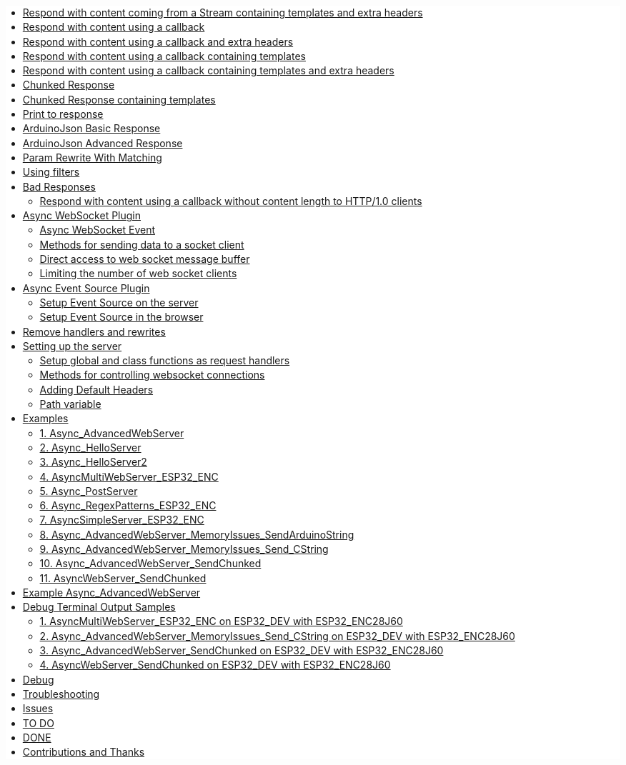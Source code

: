   * [Respond with content coming from a Stream containing templates and extra headers](#respond-with-content-coming-from-a-stream-containing-templates-and-extra-headers)
  * [Respond with content using a callback](#respond-with-content-using-a-callback)
  * [Respond with content using a callback and extra headers](#respond-with-content-using-a-callback-and-extra-headers)
  * [Respond with content using a callback containing templates](#respond-with-content-using-a-callback-containing-templates)
  * [Respond with content using a callback containing templates and extra headers](#respond-with-content-using-a-callback-containing-templates-and-extra-headers)
  * [Chunked Response](#chunked-response)
  * [Chunked Response containing templates](#chunked-response-containing-templates)
  * [Print to response](#print-to-response)
  * [ArduinoJson Basic Response](#arduinojson-basic-response)
  * [ArduinoJson Advanced Response](#arduinojson-advanced-response)
* [Param Rewrite With Matching](#param-rewrite-with-matching)
* [Using filters](#using-filters)
* [Bad Responses](#bad-responses)
  * [Respond with content using a callback without content length to HTTP/1.0 clients](#respond-with-content-using-a-callback-without-content-length-to-http10-clients)
* [Async WebSocket Plugin](#async-websocket-plugin)
  * [Async WebSocket Event](#async-websocket-event)
  * [Methods for sending data to a socket client](#methods-for-sending-data-to-a-socket-client)
  * [Direct access to web socket message buffer](#direct-access-to-web-socket-message-buffer)
  * [Limiting the number of web socket clients](#limiting-the-number-of-web-socket-clients)
* [Async Event Source Plugin](#async-event-source-plugin)
  * [Setup Event Source on the server](#setup-event-source-on-the-server)
  * [Setup Event Source in the browser](#setup-event-source-in-the-browser)
* [Remove handlers and rewrites](#remove-handlers-and-rewrites)
* [Setting up the server](#setting-up-the-server)
  * [Setup global and class functions as request handlers](#setup-global-and-class-functions-as-request-handlers)
  * [Methods for controlling websocket connections](#methods-for-controlling-websocket-connections)
  * [Adding Default Headers](#adding-default-headers)
  * [Path variable](#path-variable)
* [Examples](#examples)
  * [ 1. Async_AdvancedWebServer](examples/Async_AdvancedWebServer)
  * [ 2. Async_HelloServer](examples/Async_HelloServer)
  * [ 3. Async_HelloServer2](examples/Async_HelloServer2)
  * [ 4. AsyncMultiWebServer_ESP32_ENC](examples/AsyncMultiWebServer_ESP32_ENC)
  * [ 5. Async_PostServer](examples/Async_PostServer)
  * [ 6. Async_RegexPatterns_ESP32_ENC](examples/Async_RegexPatterns_ESP32_ENC)
  * [ 7. AsyncSimpleServer_ESP32_ENC](examples/AsyncSimpleServer_ESP32_ENC)
  * [ 8. Async_AdvancedWebServer_MemoryIssues_SendArduinoString](examples/Async_AdvancedWebServer_MemoryIssues_SendArduinoString)
  * [ 9. Async_AdvancedWebServer_MemoryIssues_Send_CString](examples/Async_AdvancedWebServer_MemoryIssues_Send_CString)
  * [10. Async_AdvancedWebServer_SendChunked](examples/Async_AdvancedWebServer_SendChunked)
  * [11. AsyncWebServer_SendChunked](examples/AsyncWebServer_SendChunked)
* [Example Async_AdvancedWebServer](#Example-Async_AdvancedWebServer) 
* [Debug Terminal Output Samples](#debug-terminal-output-samples)
  * [1. AsyncMultiWebServer_ESP32_ENC on ESP32_DEV with ESP32_ENC28J60](#1-AsyncMultiWebServer_ESP32_ENC-on-ESP32_DEV-with-ESP32_ENC28J60)
  * [2. Async_AdvancedWebServer_MemoryIssues_Send_CString on ESP32_DEV with ESP32_ENC28J60](#2-Async_AdvancedWebServer_MemoryIssues_Send_CString-on-ESP32_DEV-with-ESP32_ENC28J60)
  * [3. Async_AdvancedWebServer_SendChunked on ESP32_DEV with ESP32_ENC28J60](#3-Async_AdvancedWebServer_SendChunked-on-ESP32_DEV-with-ESP32_ENC28J60)
  * [4. AsyncWebServer_SendChunked on ESP32_DEV with ESP32_ENC28J60](#4-AsyncWebServer_SendChunked-on-ESP32_DEV-with-ESP32_ENC28J60)
* [Debug](#debug)
* [Troubleshooting](#troubleshooting)
* [Issues](#issues)
* [TO DO](#to-do)
* [DONE](#done)
* [Contributions and Thanks](#contributions-and-thanks)